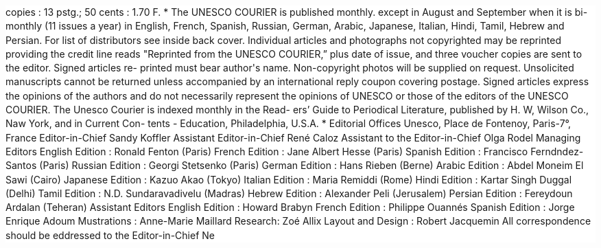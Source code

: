 copies : 13 pstg.; 50 cents : 1.70 F. 
* 
The UNESCO COURIER is published monthly. except 
in August and September when it is bi-monthly (11 issues a 
year) in English, French, Spanish, Russian, German, Arabic, 
Japanese, Italian, Hindi, Tamil, Hebrew and Persian. For list 
of distributors see inside back cover. 
Individual articles and photographs not copyrighted may 
be reprinted providing the credit line reads "Reprinted from 
the UNESCO COURIER,” plus date of issue, and three 
voucher copies are sent to the editor. Signed articles re- 
printed must bear author's name. Non-copyright photos 
will be supplied on request. Unsolicited manuscripts cannot 
be returned unless accompanied by an international reply 
coupon covering postage. Signed articles express the 
opinions of the authors and do not necessarily represent 
the opinions of UNESCO or those of the editors of the 
UNESCO COURIER. 
The Unesco Courier is indexed monthly in the Read- 
ers’ Guide to Periodical Literature, published by 
H. W, Wilson Co., Naw York, and in Current Con- 
tents - Education, Philadelphia, U.S.A. 
* 
Editorial Offices 
Unesco, Place de Fontenoy, Paris-7°, France 
Editor-in-Chief 
Sandy Koffler 
Assistant Editor-in-Chief 
René Caloz 
Assistant to the Editor-in-Chief 
Olga Rodel 
Managing Editors 
English Edition : Ronald Fenton (Paris) 
French Edition : Jane Albert Hesse (Paris) 
Spanish Edition : Francisco Ferndndez-Santos (Paris) 
Russian Edition : Georgi Stetsenko (Paris) 
German Edition : Hans Rieben (Berne) 
Arabic Edition : Abdel Moneim El Sawi (Cairo) 
Japanese Edition : Kazuo Akao (Tokyo) 
Italian Edition : Maria Remiddi (Rome) 
Hindi Edition : Kartar Singh Duggal (Delhi) 
Tamil Edition : N.D. Sundaravadivelu (Madras) 
Hebrew Edition : Alexander Peli (Jerusalem) 
Persian Edition : Fereydoun Ardalan (Teheran) 
Assistant Editors 
English Edition : Howard Brabyn 
French Edition : Philippe Ouannés 
Spanish Edition : Jorge Enrique Adoum 
Mustrations : Anne-Marie Maillard 
Research: Zoé Allix 
Layout and Design : Robert Jacquemin 
All correspondence should be eddressed 
to the Editor-in-Chief Ne
 